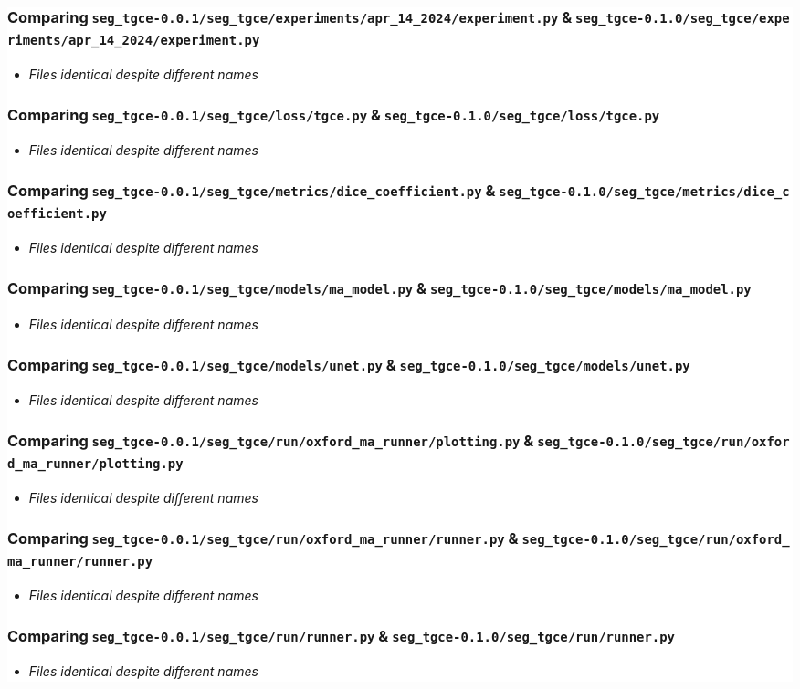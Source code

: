 ### Comparing `seg_tgce-0.0.1/seg_tgce/experiments/apr_14_2024/experiment.py` & `seg_tgce-0.1.0/seg_tgce/experiments/apr_14_2024/experiment.py`

 * *Files identical despite different names*

### Comparing `seg_tgce-0.0.1/seg_tgce/loss/tgce.py` & `seg_tgce-0.1.0/seg_tgce/loss/tgce.py`

 * *Files identical despite different names*

### Comparing `seg_tgce-0.0.1/seg_tgce/metrics/dice_coefficient.py` & `seg_tgce-0.1.0/seg_tgce/metrics/dice_coefficient.py`

 * *Files identical despite different names*

### Comparing `seg_tgce-0.0.1/seg_tgce/models/ma_model.py` & `seg_tgce-0.1.0/seg_tgce/models/ma_model.py`

 * *Files identical despite different names*

### Comparing `seg_tgce-0.0.1/seg_tgce/models/unet.py` & `seg_tgce-0.1.0/seg_tgce/models/unet.py`

 * *Files identical despite different names*

### Comparing `seg_tgce-0.0.1/seg_tgce/run/oxford_ma_runner/plotting.py` & `seg_tgce-0.1.0/seg_tgce/run/oxford_ma_runner/plotting.py`

 * *Files identical despite different names*

### Comparing `seg_tgce-0.0.1/seg_tgce/run/oxford_ma_runner/runner.py` & `seg_tgce-0.1.0/seg_tgce/run/oxford_ma_runner/runner.py`

 * *Files identical despite different names*

### Comparing `seg_tgce-0.0.1/seg_tgce/run/runner.py` & `seg_tgce-0.1.0/seg_tgce/run/runner.py`

 * *Files identical despite different names*

